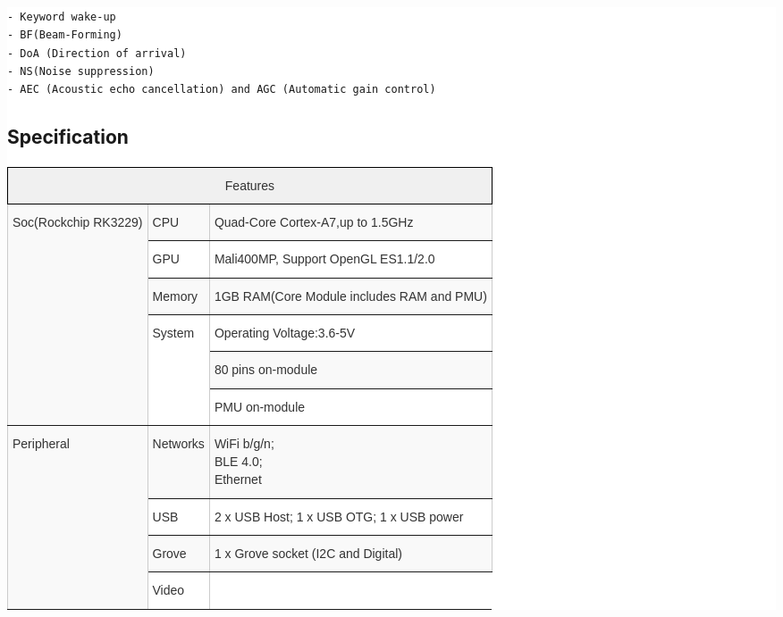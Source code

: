    - Keyword wake-up
    - BF(Beam-Forming)
    - DoA (Direction of arrival)
    - NS(Noise suppression)
    - AEC (Acoustic echo cancellation) and AGC (Automatic gain control)

## Specification


<style type="text/css">
.tg  {border-collapse:collapse;border-spacing:0;border-color:#ccc;}
.tg td{font-family:Arial, sans-serif;font-size:14px;padding:10px 5px;border-style:solid;border-width:1px;overflow:hidden;word-break:normal;border-color:#ccc;color:#333;background-color:#fff;}
.tg th{font-family:Arial, sans-serif;font-size:14px;font-weight:normal;padding:10px 5px;border-style:solid;border-width:1px;overflow:hidden;word-break:normal;border-color:#ccc;color:#333;background-color:#f0f0f0;}
.tg .tg-dc35{background-color:#f9f9f9;border-color:inherit;vertical-align:top}
.tg .tg-l711{border-color:inherit}
.tg .tg-us36{border-color:inherit;vertical-align:top}
.tg .tg-4646{background-color:#f9f9f9;border-color:inherit}
.tg .tg-gcw3{border-color:#000000}
</style>
<table class="tg">
  <tr>
    <th class="tg-gcw3" colspan="3">Features</th>
  </tr>
  <tr>
    <td class="tg-4646" rowspan="6">Soc(Rockchip RK3229)</td>
    <td class="tg-4646">CPU</td>
    <td class="tg-4646">Quad-Core Cortex-A7,up to 1.5GHz</td>
  </tr>
  <tr>
    <td class="tg-l711">GPU</td>
    <td class="tg-l711">Mali400MP, Support OpenGL ES1.1/2.0</td>
  </tr>
  <tr>
    <td class="tg-dc35">Memory</td>
    <td class="tg-dc35">1GB RAM(Core Module includes RAM and PMU)</td>
  </tr>
  <tr>
    <td class="tg-us36" rowspan="3">System</td>
    <td class="tg-us36">Operating Voltage:3.6-5V</td>
  </tr>
  <tr>
    <td class="tg-dc35">80 pins on-module</td>
  </tr>
  <tr>
    <td class="tg-us36">PMU on-module</td>
  </tr>
  <tr>
    <td class="tg-dc35" rowspan="7">Peripheral</td>
    <td class="tg-dc35">Networks</td>
    <td class="tg-dc35">WiFi b/g/n;<br>BLE 4.0;<br>Ethernet</td>
  </tr>
  <tr>
    <td class="tg-us36">USB</td>
    <td class="tg-us36">2 x USB Host;   1 x USB OTG;    1 x USB power</td>
  </tr>
  <tr>
    <td class="tg-dc35">Grove</td>
    <td class="tg-dc35">1 x Grove socket (I2C and Digital)</td>
  </tr>
  <tr>
    <td class="tg-us36">Video</td>